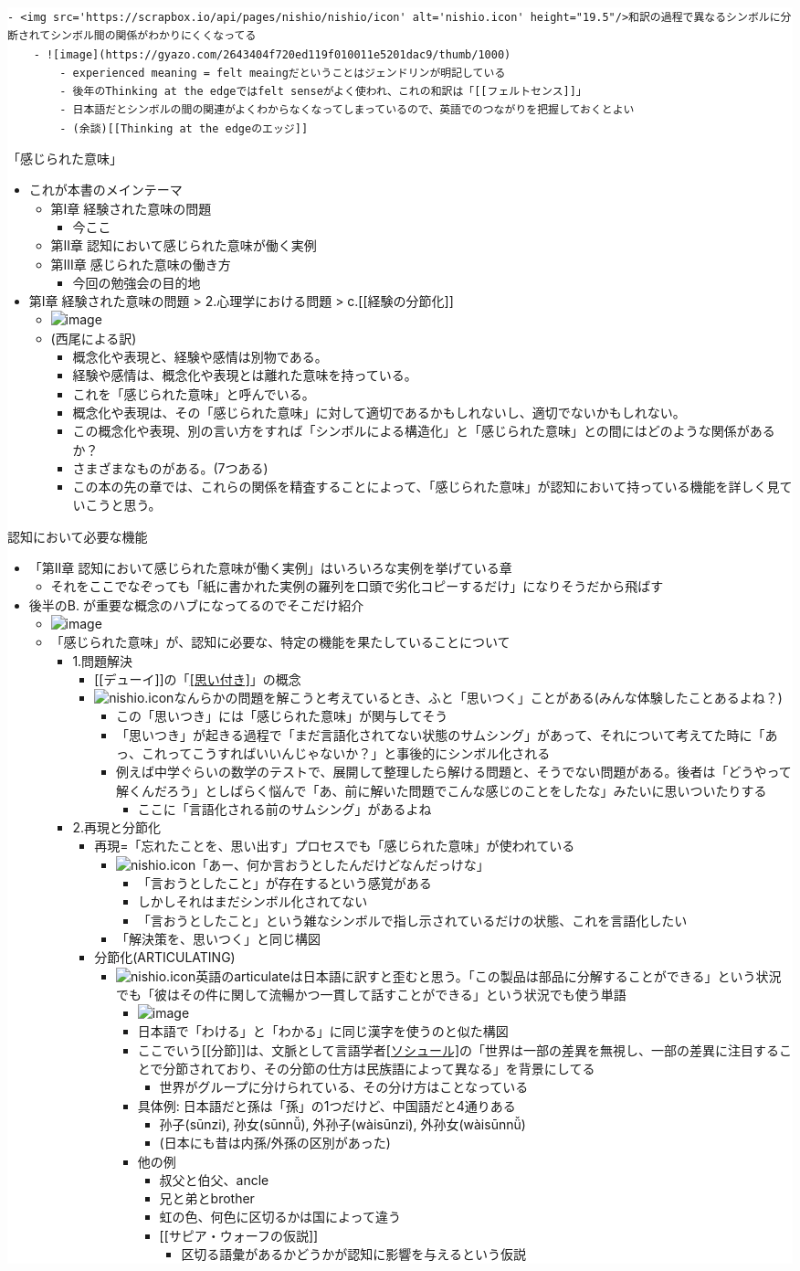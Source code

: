     - <img src='https://scrapbox.io/api/pages/nishio/nishio/icon' alt='nishio.icon' height="19.5"/>和訳の過程で異なるシンボルに分断されてシンボル間の関係がわかりにくくなってる
        - ![image](https://gyazo.com/2643404f720ed119f010011e5201dac9/thumb/1000)
            - experienced meaning = felt meaingだということはジェンドリンが明記している
            - 後年のThinking at the edgeではfelt senseがよく使われ、これの和訳は「[[フェルトセンス]]」
            - 日本語だとシンボルの間の関連がよくわからなくなってしまっているので、英語でのつながりを把握しておくとよい
            - (余談)[[Thinking at the edgeのエッジ]]

「感じられた意味」
- これが本書のメインテーマ
    - 第I章 経験された意味の問題
        - 今ここ
    - 第II章 認知において感じられた意味が働く実例
    - 第III章 感じられた意味の働き方
        - 今回の勉強会の目的地
- 第I章 経験された意味の問題 > 2.心理学における問題 > c.[[経験の分節化]]
    - ![image](https://gyazo.com/b43abb82a94b14a1759b2e6df255a25b/thumb/1000)
    - (西尾による訳)
        - 概念化や表現と、経験や感情は別物である。
        - 経験や感情は、概念化や表現とは離れた意味を持っている。
        - これを「感じられた意味」と呼んでいる。
        - 概念化や表現は、その「感じられた意味」に対して適切であるかもしれないし、適切でないかもしれない。
        - この概念化や表現、別の言い方をすれば「シンボルによる構造化」と「感じられた意味」との間にはどのような関係があるか？
        - さまざまなものがある。(7つある)
        - この本の先の章では、これらの関係を精査することによって、「感じられた意味」が認知において持っている機能を詳しく見ていこうと思う。

認知において必要な機能
- 「第II章 認知において感じられた意味が働く実例」はいろいろな実例を挙げている章
    - それをここでなぞっても「紙に書かれた実例の羅列を口頭で劣化コピーするだけ」になりそうだから飛ばす
- 後半のB. が重要な概念のハブになってるのでそこだけ紹介
    - ![image](https://gyazo.com/80284e1f5b6233c8c4c7c41dd18dbaa2/thumb/1000)
    - 「感じられた意味」が、認知に必要な、特定の機能を果たしていることについて
        - 1.問題解決
            - [[デューイ]]の「[[思い付き]](suggestions)」の概念
            - <img src='https://scrapbox.io/api/pages/nishio/nishio/icon' alt='nishio.icon' height="19.5"/>なんらかの問題を解こうと考えているとき、ふと「思いつく」ことがある(みんな体験したことあるよね？)
                - この「思いつき」には「感じられた意味」が関与してそう
                - 「思いつき」が起きる過程で「まだ言語化されてない状態のサムシング」があって、それについて考えてた時に「あっ、これってこうすればいいんじゃないか？」と事後的にシンボル化される
                - 例えば中学ぐらいの数学のテストで、展開して整理したら解ける問題と、そうでない問題がある。後者は「どうやって解くんだろう」としばらく悩んで「あ、前に解いた問題でこんな感じのことをしたな」みたいに思いついたりする
                    - ここに「言語化される前のサムシング」があるよね
        - 2.再現と分節化
            - 再現=「忘れたことを、思い出す」プロセスでも「感じられた意味」が使われている
                - <img src='https://scrapbox.io/api/pages/nishio/nishio/icon' alt='nishio.icon' height="19.5"/>「あー、何か言おうとしたんだけどなんだっけな」
                    - 「言おうとしたこと」が存在するという感覚がある
                    - しかしそれはまだシンボル化されてない
                    - 「言おうとしたこと」という雑なシンボルで指し示されているだけの状態、これを言語化したい
                - 「解決策を、思いつく」と同じ構図
            - 分節化(ARTICULATING)
                - <img src='https://scrapbox.io/api/pages/nishio/nishio/icon' alt='nishio.icon' height="19.5"/>英語のarticulateは日本語に訳すと歪むと思う。「この製品は部品に分解することができる」という状況でも「彼はその件に関して流暢かつ一貫して話すことができる」という状況でも使う単語
                    - ![image](https://gyazo.com/51362e1e8edf043d3d18fd8f9b726eeb/thumb/1000)
                    - 日本語で「わける」と「わかる」に同じ漢字を使うのと似た構図
                    - ここでいう[[分節]]は、文脈として言語学者[[ソシュール]](1857-1913)の「世界は一部の差異を無視し、一部の差異に注目することで分節されており、その分節の仕方は民族語によって異なる」を背景にしてる
                        - 世界がグループに分けられている、その分け方はことなっている
                    - 具体例: 日本語だと孫は「孫」の1つだけど、中国語だと4通りある
                        - 孙子(sūnzi), 孙女(sūnnǚ), 外孙子(wàisūnzi), 外孙女(wàisūnnǚ)
                        - (日本にも昔は内孫/外孫の区別があった)
                    - 他の例
                        - 叔父と伯父、ancle
                        - 兄と弟とbrother
                        - 虹の色、何色に区切るかは国によって違う
                        - [[サピア・ウォーフの仮説]]
                            - 区切る語彙があるかどうかが認知に影響を与えるという仮説